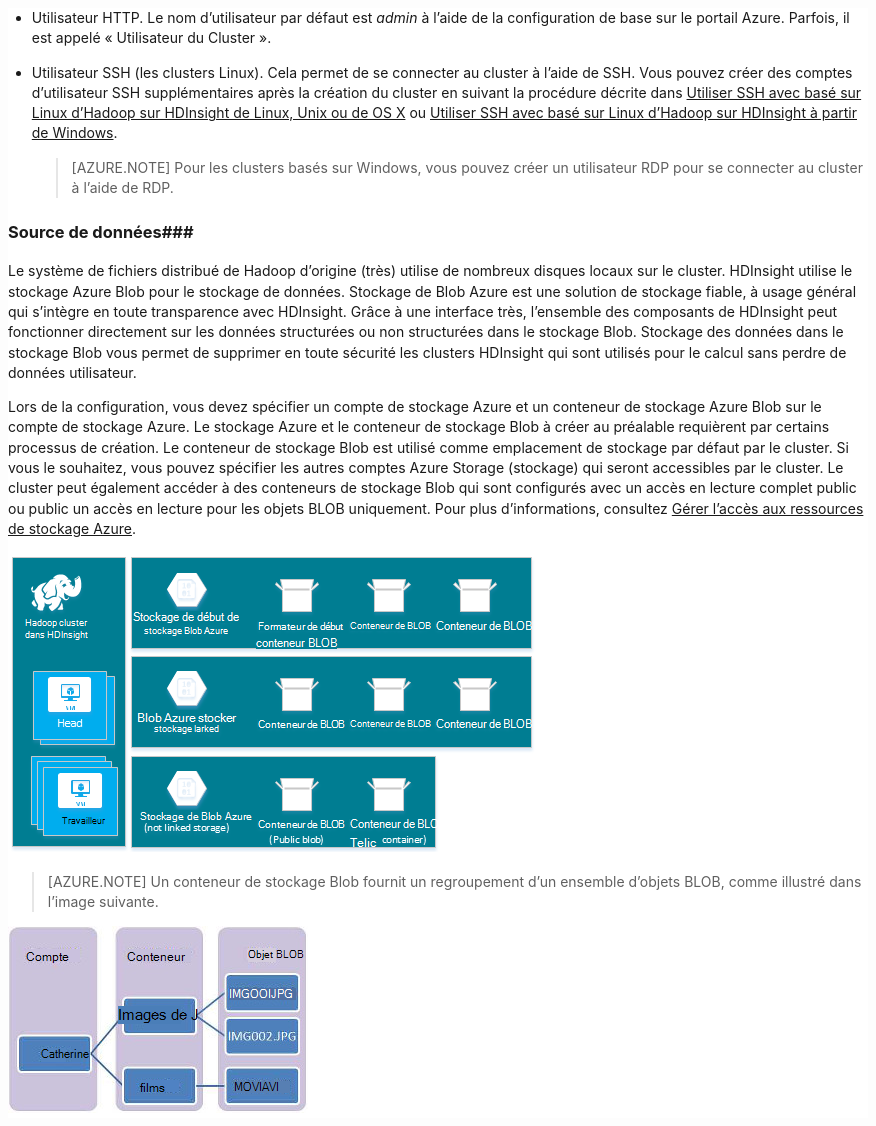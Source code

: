 - Utilisateur HTTP. Le nom d’utilisateur par défaut est *admin* à l’aide de la configuration de base sur le portail Azure. Parfois, il est appelé « Utilisateur du Cluster ».
- Utilisateur SSH (les clusters Linux). Cela permet de se connecter au cluster à l’aide de SSH. Vous pouvez créer des comptes d’utilisateur SSH supplémentaires après la création du cluster en suivant la procédure décrite dans [Utiliser SSH avec basé sur Linux d’Hadoop sur HDInsight de Linux, Unix ou de OS X](hdinsight-hadoop-linux-use-ssh-unix.md) ou [Utiliser SSH avec basé sur Linux d’Hadoop sur HDInsight à partir de Windows](hdinsight-hadoop-linux-use-ssh-unix.md).

    >[AZURE.NOTE] Pour les clusters basés sur Windows, vous pouvez créer un utilisateur RDP pour se connecter au cluster à l’aide de RDP.

### <a name="data-source"></a>Source de données###

Le système de fichiers distribué de Hadoop d’origine (très) utilise de nombreux disques locaux sur le cluster. HDInsight utilise le stockage Azure Blob pour le stockage de données. Stockage de Blob Azure est une solution de stockage fiable, à usage général qui s’intègre en toute transparence avec HDInsight. Grâce à une interface très, l’ensemble des composants de HDInsight peut fonctionner directement sur les données structurées ou non structurées dans le stockage Blob. Stockage des données dans le stockage Blob vous permet de supprimer en toute sécurité les clusters HDInsight qui sont utilisés pour le calcul sans perdre de données utilisateur.

Lors de la configuration, vous devez spécifier un compte de stockage Azure et un conteneur de stockage Azure Blob sur le compte de stockage Azure. Le stockage Azure et le conteneur de stockage Blob à créer au préalable requièrent par certains processus de création. Le conteneur de stockage Blob est utilisé comme emplacement de stockage par défaut par le cluster. Si vous le souhaitez, vous pouvez spécifier les autres comptes Azure Storage (stockage) qui seront accessibles par le cluster. Le cluster peut également accéder à des conteneurs de stockage Blob qui sont configurés avec un accès en lecture complet public ou public un accès en lecture pour les objets BLOB uniquement.  Pour plus d’informations, consultez [Gérer l’accès aux ressources de stockage Azure](../storage/storage-manage-access-to-resources.md).

![Stockage de HDInsight](./media/hdinsight-provision-clusters/HDInsight.storage.png)

>[AZURE.NOTE] Un conteneur de stockage Blob fournit un regroupement d’un ensemble d’objets BLOB, comme illustré dans l’image suivante.

![Stockage des objets blob Azure](./media/hdinsight-provision-clusters/Azure.blob.storage.jpg)
